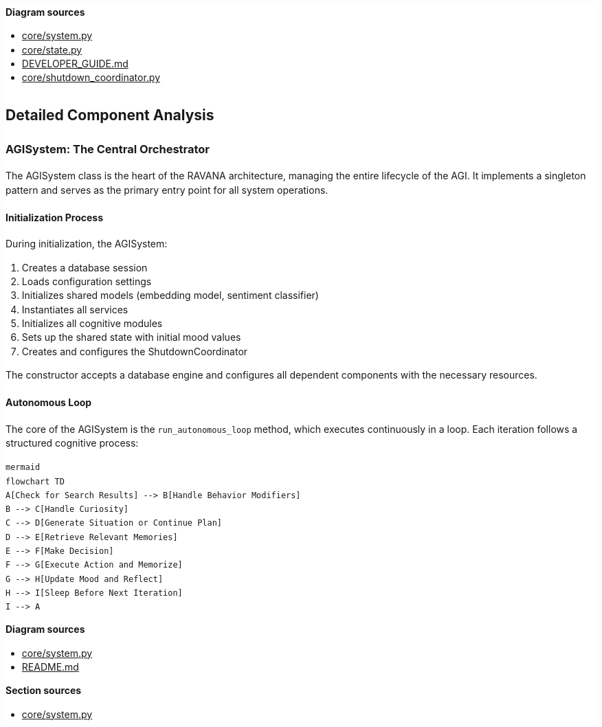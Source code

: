 **Diagram sources**
- [core/system.py](file://c:\Users\ASUS\Documents\GitHub\RAVANA\core\system.py#L34-L624)
- [core/state.py](file://c:\Users\ASUS\Documents\GitHub\RAVANA\core\state.py#L1-L30)
- [DEVELOPER_GUIDE.md](file://c:\Users\ASUS\Documents\GitHub\RAVANA\DEVELOPER_GUIDE.md#L68-L110)
- [core/shutdown_coordinator.py](file://c:\Users\ASUS\Documents\GitHub\RAVANA\core\shutdown_coordinator.py#L88-L726)

## Detailed Component Analysis

### AGISystem: The Central Orchestrator

The AGISystem class is the heart of the RAVANA architecture, managing the entire lifecycle of the AGI. It implements a singleton pattern and serves as the primary entry point for all system operations.

#### Initialization Process

During initialization, the AGISystem:
1. Creates a database session
2. Loads configuration settings
3. Initializes shared models (embedding model, sentiment classifier)
4. Instantiates all services
5. Initializes all cognitive modules
6. Sets up the shared state with initial mood values
7. Creates and configures the ShutdownCoordinator

The constructor accepts a database engine and configures all dependent components with the necessary resources.

#### Autonomous Loop

The core of the AGISystem is the `run_autonomous_loop` method, which executes continuously in a loop. Each iteration follows a structured cognitive process:

```
mermaid
flowchart TD
A[Check for Search Results] --> B[Handle Behavior Modifiers]
B --> C[Handle Curiosity]
C --> D[Generate Situation or Continue Plan]
D --> E[Retrieve Relevant Memories]
E --> F[Make Decision]
F --> G[Execute Action and Memorize]
G --> H[Update Mood and Reflect]
H --> I[Sleep Before Next Iteration]
I --> A
```

**Diagram sources**
- [core/system.py](file://c:\Users\ASUS\Documents\GitHub\RAVANA\core\system.py#L415-L446)
- [README.md](file://c:\Users\ASUS\Documents\GitHub\RAVANA\README.md#L31-L62)

**Section sources**
- [core/system.py](file://c:\Users\ASUS\Documents\GitHub\RAVANA\core\system.py#L34-L624)
